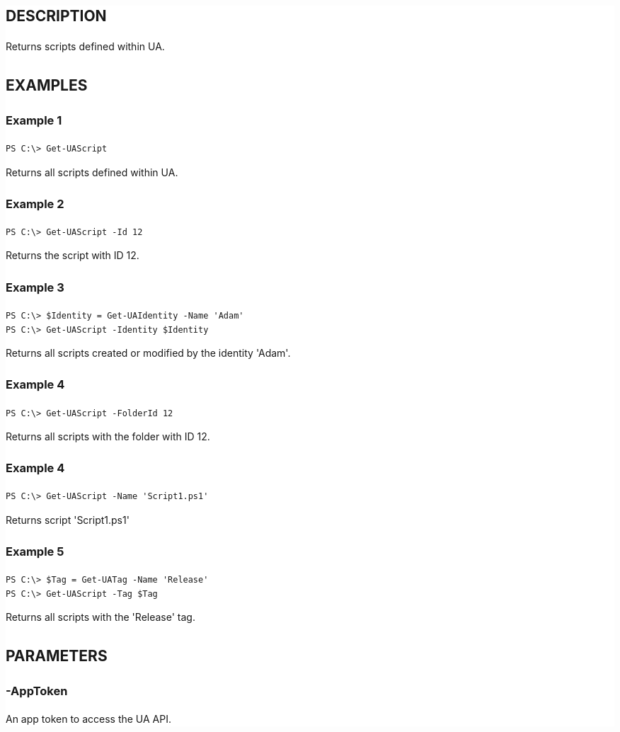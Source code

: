 ## DESCRIPTION
Returns scripts defined within UA.

## EXAMPLES

### Example 1
```
PS C:\> Get-UAScript
```

Returns all scripts defined within UA.

### Example 2
```
PS C:\> Get-UAScript -Id 12
```

Returns the script with ID 12.

### Example 3
```
PS C:\> $Identity = Get-UAIdentity -Name 'Adam'
PS C:\> Get-UAScript -Identity $Identity
```

Returns all scripts created or modified by the identity 'Adam'.

### Example 4
```
PS C:\> Get-UAScript -FolderId 12
```

Returns all scripts with the folder with ID 12.

### Example 4
```
PS C:\> Get-UAScript -Name 'Script1.ps1'
```

Returns script 'Script1.ps1'

### Example 5
```
PS C:\> $Tag = Get-UATag -Name 'Release'
PS C:\> Get-UAScript -Tag $Tag
```

Returns all scripts with the 'Release' tag.

## PARAMETERS

### -AppToken
An app token to access the UA API.
